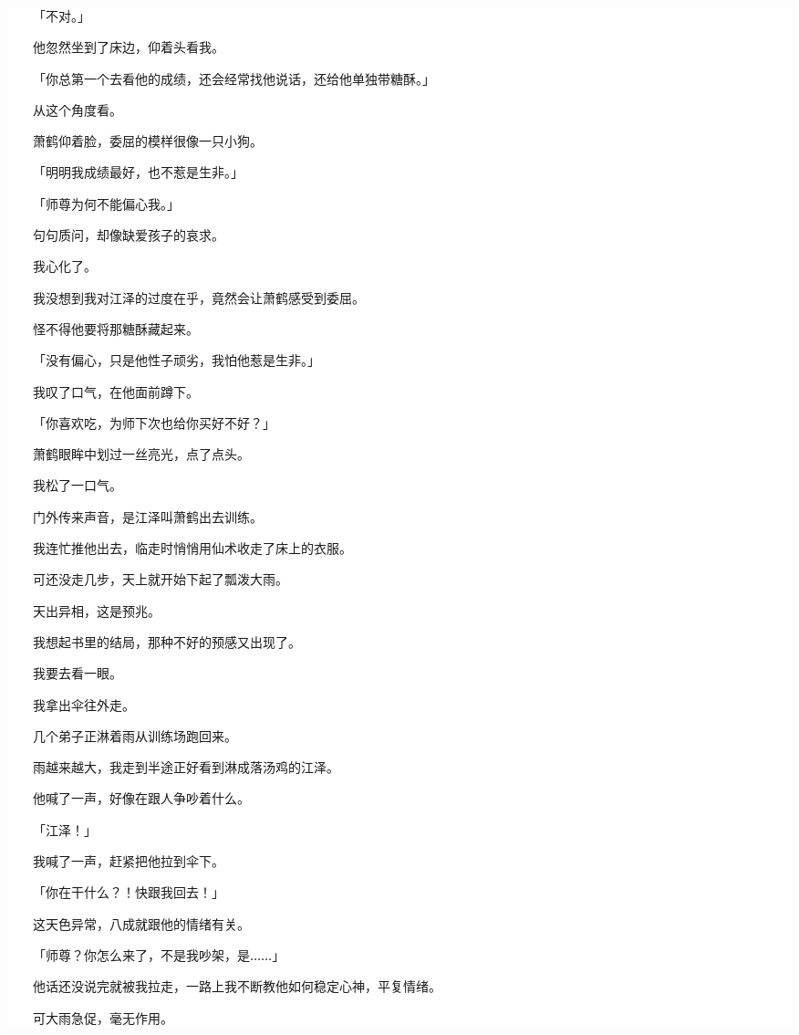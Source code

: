 &emsp;&emsp;「不对。」  
  
&emsp;&emsp;他忽然坐到了床边，仰着头看我。  
  
&emsp;&emsp;「你总第一个去看他的成绩，还会经常找他说话，还给他单独带糖酥。」  
  
&emsp;&emsp;从这个角度看。  
  
&emsp;&emsp;萧鹤仰着脸，委屈的模样很像一只小狗。  
  
&emsp;&emsp;「明明我成绩最好，也不惹是生非。」  
  
&emsp;&emsp;「师尊为何不能偏心我。」  
  
&emsp;&emsp;句句质问，却像缺爱孩子的哀求。  
  
&emsp;&emsp;我心化了。  
  
&emsp;&emsp;我没想到我对江泽的过度在乎，竟然会让萧鹤感受到委屈。  
  
&emsp;&emsp;怪不得他要将那糖酥藏起来。  
  
&emsp;&emsp;「没有偏心，只是他性子顽劣，我怕他惹是生非。」  
  
&emsp;&emsp;我叹了口气，在他面前蹲下。  
  
&emsp;&emsp;「你喜欢吃，为师下次也给你买好不好？」  
  
&emsp;&emsp;萧鹤眼眸中划过一丝亮光，点了点头。  
  
&emsp;&emsp;我松了一口气。  
  
&emsp;&emsp;门外传来声音，是江泽叫萧鹤出去训练。  
  
&emsp;&emsp;我连忙推他出去，临走时悄悄用仙术收走了床上的衣服。  
  
&emsp;&emsp;可还没走几步，天上就开始下起了瓢泼大雨。  
  
&emsp;&emsp;天出异相，这是预兆。  
  
&emsp;&emsp;我想起书里的结局，那种不好的预感又出现了。  
  
&emsp;&emsp;我要去看一眼。  
  
&emsp;&emsp;我拿出伞往外走。  
  
&emsp;&emsp;几个弟子正淋着雨从训练场跑回来。  
  
&emsp;&emsp;雨越来越大，我走到半途正好看到淋成落汤鸡的江泽。  
  
&emsp;&emsp;他喊了一声，好像在跟人争吵着什么。  
  
&emsp;&emsp;「江泽！」  
  
&emsp;&emsp;我喊了一声，赶紧把他拉到伞下。  
  
&emsp;&emsp;「你在干什么？！快跟我回去！」  
  
&emsp;&emsp;这天色异常，八成就跟他的情绪有关。  
  
&emsp;&emsp;「师尊？你怎么来了，不是我吵架，是……」  
  
&emsp;&emsp;他话还没说完就被我拉走，一路上我不断教他如何稳定心神，平复情绪。  
  
&emsp;&emsp;可大雨急促，毫无作用。  
  